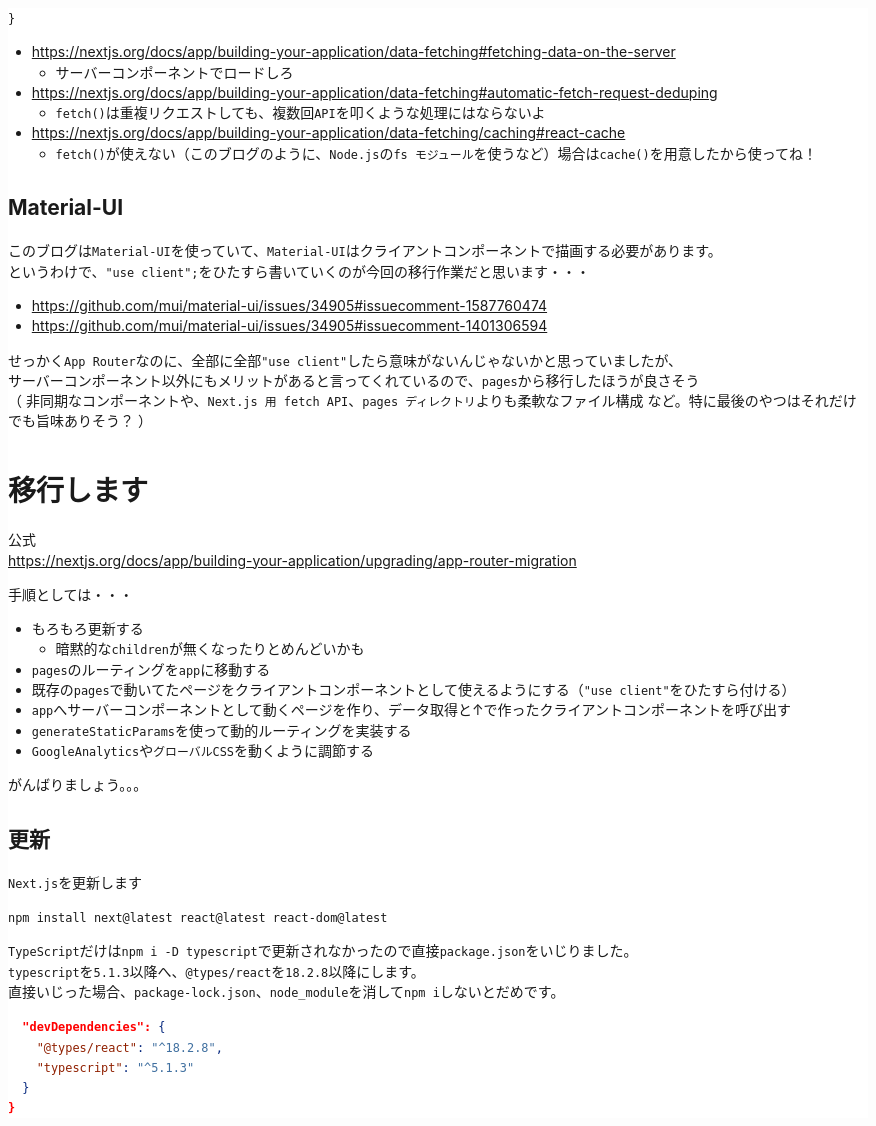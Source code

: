 ```tsx
}
```

- https://nextjs.org/docs/app/building-your-application/data-fetching#fetching-data-on-the-server
    - サーバーコンポーネントでロードしろ
- https://nextjs.org/docs/app/building-your-application/data-fetching#automatic-fetch-request-deduping
    - `fetch()`は重複リクエストしても、複数回`API`を叩くような処理にはならないよ
- https://nextjs.org/docs/app/building-your-application/data-fetching/caching#react-cache
    - `fetch()`が使えない（このブログのように、`Node.js`の`fs モジュール`を使うなど）場合は`cache()`を用意したから使ってね！

## Material-UI
このブログは`Material-UI`を使っていて、`Material-UI`はクライアントコンポーネントで描画する必要があります。  
というわけで、`"use client";`をひたすら書いていくのが今回の移行作業だと思います・・・

- https://github.com/mui/material-ui/issues/34905#issuecomment-1587760474
- https://github.com/mui/material-ui/issues/34905#issuecomment-1401306594

せっかく`App Router`なのに、全部に全部`"use client"`したら意味がないんじゃないかと思っていましたが、  
サーバーコンポーネント以外にもメリットがあると言ってくれているので、`pages`から移行したほうが良さそう  
（ 非同期なコンポーネントや、`Next.js 用 fetch API`、`pages ディレクトリ`よりも柔軟なファイル構成 など。特に最後のやつはそれだけでも旨味ありそう？ ）

# 移行します
公式  
https://nextjs.org/docs/app/building-your-application/upgrading/app-router-migration

手順としては・・・

- もろもろ更新する
    - 暗黙的な`children`が無くなったりとめんどいかも
- `pages`のルーティングを`app`に移動する
- 既存の`pages`で動いてたページをクライアントコンポーネントとして使えるようにする（`"use client"`をひたすら付ける）
- `app`へサーバーコンポーネントとして動くページを作り、データ取得と↑で作ったクライアントコンポーネントを呼び出す
- `generateStaticParams`を使って動的ルーティングを実装する
- `GoogleAnalytics`や`グローバルCSS`を動くように調節する

がんばりましょう。。。

## 更新
`Next.js`を更新します  
```
npm install next@latest react@latest react-dom@latest 
```

`TypeScript`だけは`npm i -D typescript`で更新されなかったので直接`package.json`をいじりました。  
`typescript`を`5.1.3`以降へ、`@types/react`を`18.2.8`以降にします。  
直接いじった場合、`package-lock.json`、`node_module`を消して`npm i`しないとだめです。

```json
  "devDependencies": {
    "@types/react": "^18.2.8",
    "typescript": "^5.1.3"
  }
}
```
